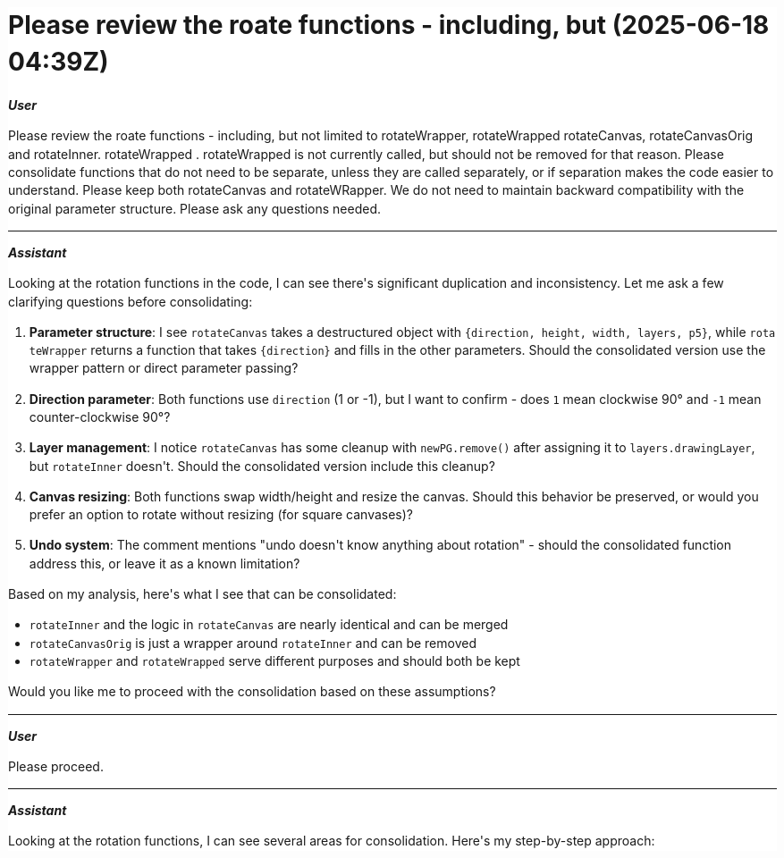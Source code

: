 

# Please review the roate functions - including, but (2025-06-18 04:39Z)

_**User**_

Please review the roate functions - including, but not limited to rotateWrapper, rotateWrapped rotateCanvas, rotateCanvasOrig and rotateInner. rotateWrapped . rotateWrapped is not currently called,  but should not be removed for that reason. Please consolidate functions that do not need to be separate, unless they are called separately, or if separation makes the code easier to understand. Please keep both rotateCanvas and rotateWRapper. We do not need to maintain backward compatibility with the original parameter structure. Please ask any questions needed.

---

_**Assistant**_

Looking at the rotation functions in the code, I can see there's significant duplication and inconsistency. Let me ask a few clarifying questions before consolidating:

1. **Parameter structure**: I see `rotateCanvas` takes a destructured object with `{direction, height, width, layers, p5}`, while `rotateWrapper` returns a function that takes `{direction}` and fills in the other parameters. Should the consolidated version use the wrapper pattern or direct parameter passing?

2. **Direction parameter**: Both functions use `direction` (1 or -1), but I want to confirm - does `1` mean clockwise 90° and `-1` mean counter-clockwise 90°?

3. **Layer management**: I notice `rotateCanvas` has some cleanup with `newPG.remove()` after assigning it to `layers.drawingLayer`, but `rotateInner` doesn't. Should the consolidated version include this cleanup?

4. **Canvas resizing**: Both functions swap width/height and resize the canvas. Should this behavior be preserved, or would you prefer an option to rotate without resizing (for square canvases)?

5. **Undo system**: The comment mentions "undo doesn't know anything about rotation" - should the consolidated function address this, or leave it as a known limitation?

Based on my analysis, here's what I see that can be consolidated:

- `rotateInner` and the logic in `rotateCanvas` are nearly identical and can be merged
- `rotateCanvasOrig` is just a wrapper around `rotateInner` and can be removed
- `rotateWrapper` and `rotateWrapped` serve different purposes and should both be kept

Would you like me to proceed with the consolidation based on these assumptions?

---

_**User**_

Please proceed.

---

_**Assistant**_

Looking at the rotation functions, I can see several areas for consolidation. Here's my step-by-step approach:
